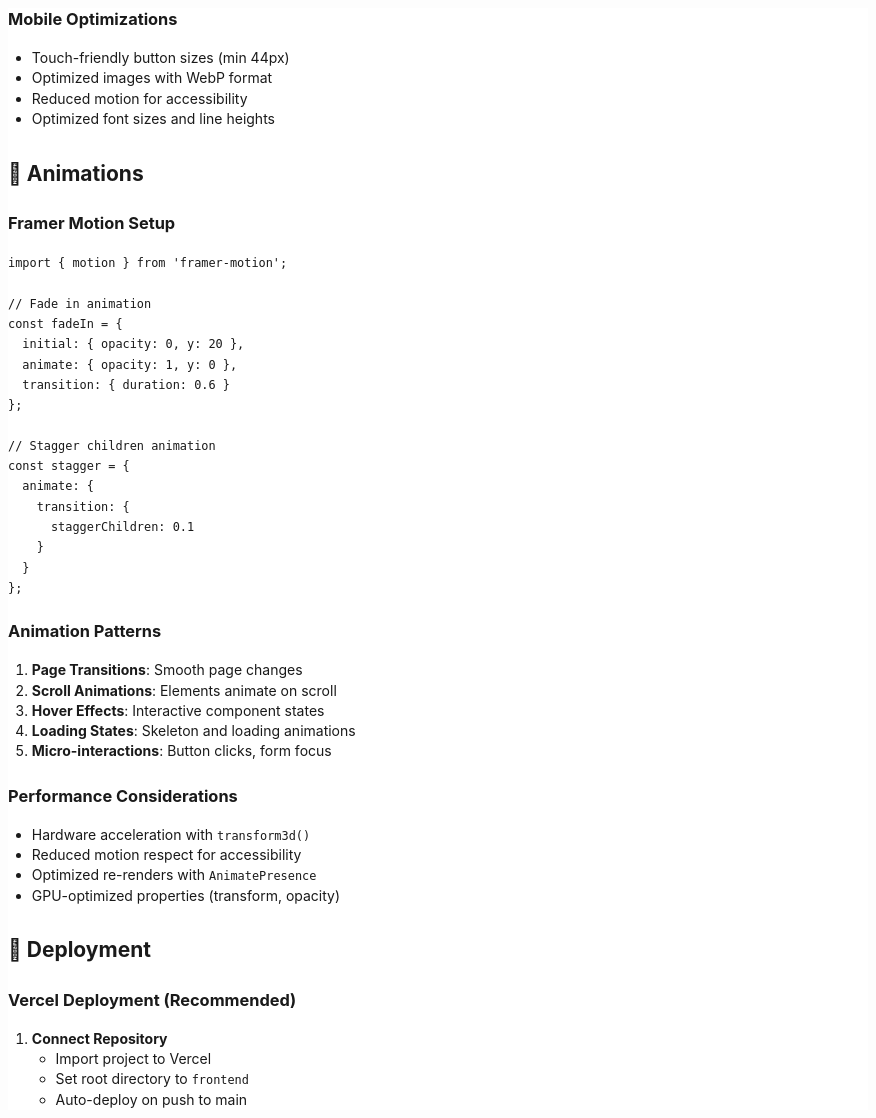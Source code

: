 ### Mobile Optimizations
- Touch-friendly button sizes (min 44px)
- Optimized images with WebP format
- Reduced motion for accessibility
- Optimized font sizes and line heights

## 🎪 Animations

### Framer Motion Setup
```tsx
import { motion } from 'framer-motion';

// Fade in animation
const fadeIn = {
  initial: { opacity: 0, y: 20 },
  animate: { opacity: 1, y: 0 },
  transition: { duration: 0.6 }
};

// Stagger children animation
const stagger = {
  animate: {
    transition: {
      staggerChildren: 0.1
    }
  }
};
```

### Animation Patterns
1. **Page Transitions**: Smooth page changes
2. **Scroll Animations**: Elements animate on scroll
3. **Hover Effects**: Interactive component states
4. **Loading States**: Skeleton and loading animations
5. **Micro-interactions**: Button clicks, form focus

### Performance Considerations
- Hardware acceleration with `transform3d()`
- Reduced motion respect for accessibility
- Optimized re-renders with `AnimatePresence`
- GPU-optimized properties (transform, opacity)

## 🚢 Deployment

### Vercel Deployment (Recommended)

1. **Connect Repository**
   - Import project to Vercel
   - Set root directory to `frontend`
   - Auto-deploy on push to main
